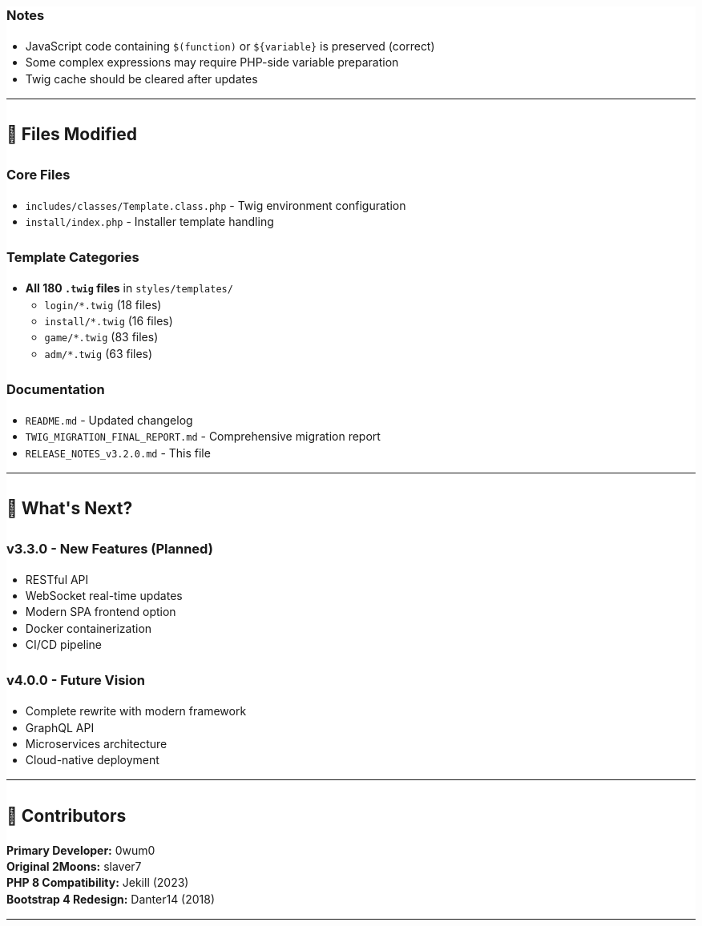 ### Notes
- JavaScript code containing `$(function)` or `${variable}` is preserved (correct)
- Some complex expressions may require PHP-side variable preparation
- Twig cache should be cleared after updates

---

## 📝 Files Modified

### Core Files
- `includes/classes/Template.class.php` - Twig environment configuration
- `install/index.php` - Installer template handling

### Template Categories
- **All 180 `.twig` files** in `styles/templates/`
  - `login/*.twig` (18 files)
  - `install/*.twig` (16 files)
  - `game/*.twig` (83 files)
  - `adm/*.twig` (63 files)

### Documentation
- `README.md` - Updated changelog
- `TWIG_MIGRATION_FINAL_REPORT.md` - Comprehensive migration report
- `RELEASE_NOTES_v3.2.0.md` - This file

---

## 🔮 What's Next?

### v3.3.0 - New Features (Planned)
- RESTful API
- WebSocket real-time updates
- Modern SPA frontend option
- Docker containerization
- CI/CD pipeline

### v4.0.0 - Future Vision
- Complete rewrite with modern framework
- GraphQL API
- Microservices architecture
- Cloud-native deployment

---

## 👥 Contributors

**Primary Developer:** 0wum0  
**Original 2Moons:** slaver7  
**PHP 8 Compatibility:** Jekill (2023)  
**Bootstrap 4 Redesign:** Danter14 (2018)

---